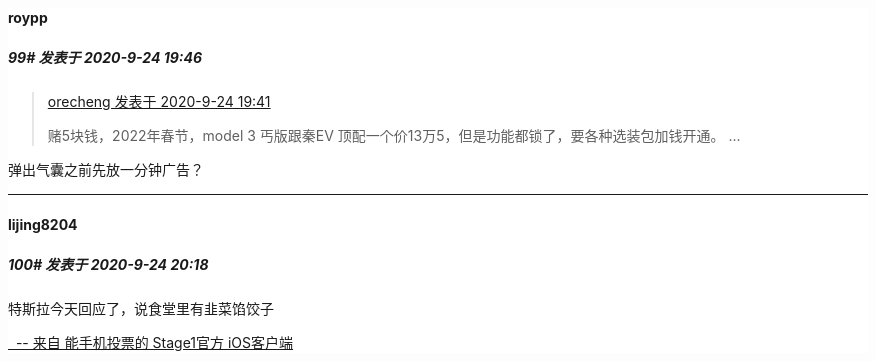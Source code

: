 ####  roypp  
##### 99#       发表于 2020-9-24 19:46



<blockquote><a href="httphttps://bbs.saraba1st.com/2b/forum.php?mod=redirect&amp;goto=findpost&amp;pid=48840690&amp;ptid=1961376" target="_blank">orecheng 发表于 2020-9-24 19:41</a>

赌5块钱，2022年春节，model 3 丐版跟秦EV 顶配一个价13万5，但是功能都锁了，要各种选装包加钱开通。 ...</blockquote>
弹出气囊之前先放一分钟广告？







*****

####  lijing8204  
##### 100#       发表于 2020-9-24 20:18




特斯拉今天回应了，说食堂里有韭菜馅饺子

[  -- 来自 能手机投票的 Stage1官方 iOS客户端](https://itunes.apple.com/fi/app/saraba1st/id1221237470?mt=8)





                                              